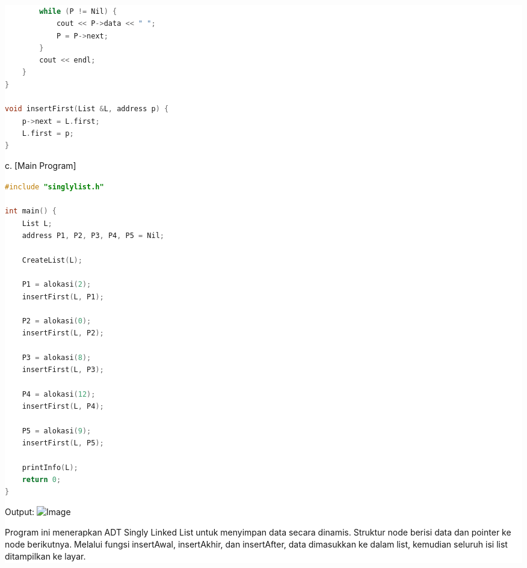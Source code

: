 ```C++
        while (P != Nil) {
            cout << P->data << " ";
            P = P->next;
        }
        cout << endl;
    }
}

void insertFirst(List &L, address p) {
    p->next = L.first;
    L.first = p;
}

```

c. [Main Program]
```C++
#include "singlylist.h"

int main() {
    List L;
    address P1, P2, P3, P4, P5 = Nil;

    CreateList(L);

    P1 = alokasi(2);
    insertFirst(L, P1);

    P2 = alokasi(0);
    insertFirst(L, P2);

    P3 = alokasi(8);
    insertFirst(L, P3);

    P4 = alokasi(12);
    insertFirst(L, P4);

    P5 = alokasi(9);
    insertFirst(L, P5);

    printInfo(L);
    return 0;
}

``` 
Output:
<img width="982" height="76" alt="Image" src="https://github.com/user-attachments/assets/f36f03fe-3f06-4488-ba4f-ed3c0885a23f" />

Program ini menerapkan ADT Singly Linked List untuk menyimpan data secara dinamis. Struktur node berisi data dan pointer ke node berikutnya. Melalui fungsi insertAwal, insertAkhir, dan insertAfter, data dimasukkan ke dalam list, kemudian seluruh isi list ditampilkan ke layar.
